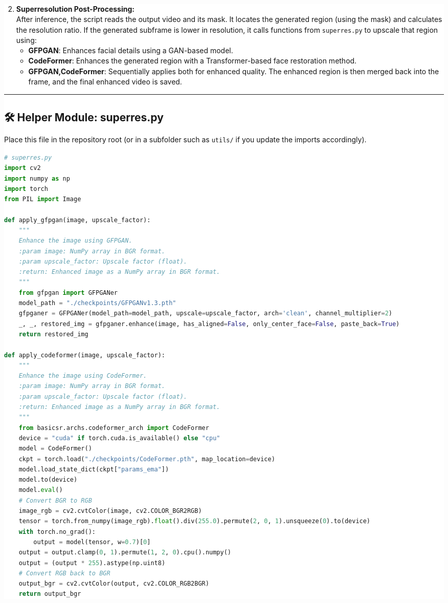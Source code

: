 2. **Superresolution Post-Processing:**  
   After inference, the script reads the output video and its mask. It locates the generated region (using the mask) and calculates the resolution ratio. If the generated subframe is lower in resolution, it calls functions from `superres.py` to upscale that region using:
   - **GFPGAN**: Enhances facial details using a GAN-based model.
   - **CodeFormer**: Enhances the generated region with a Transformer-based face restoration method.
   - **GFPGAN,CodeFormer**: Sequentially applies both for enhanced quality.
   The enhanced region is then merged back into the frame, and the final enhanced video is saved.

---

## 🛠️ Helper Module: superres.py

Place this file in the repository root (or in a subfolder such as `utils/` if you update the imports accordingly).

```python
# superres.py
import cv2
import numpy as np
import torch
from PIL import Image

def apply_gfpgan(image, upscale_factor):
    """
    Enhance the image using GFPGAN.
    :param image: NumPy array in BGR format.
    :param upscale_factor: Upscale factor (float).
    :return: Enhanced image as a NumPy array in BGR format.
    """
    from gfpgan import GFPGANer
    model_path = "./checkpoints/GFPGANv1.3.pth"
    gfpganer = GFPGANer(model_path=model_path, upscale=upscale_factor, arch='clean', channel_multiplier=2)
    _, _, restored_img = gfpganer.enhance(image, has_aligned=False, only_center_face=False, paste_back=True)
    return restored_img

def apply_codeformer(image, upscale_factor):
    """
    Enhance the image using CodeFormer.
    :param image: NumPy array in BGR format.
    :param upscale_factor: Upscale factor (float).
    :return: Enhanced image as a NumPy array in BGR format.
    """
    from basicsr.archs.codeformer_arch import CodeFormer
    device = "cuda" if torch.cuda.is_available() else "cpu"
    model = CodeFormer()
    ckpt = torch.load("./checkpoints/CodeFormer.pth", map_location=device)
    model.load_state_dict(ckpt["params_ema"])
    model.to(device)
    model.eval()
    # Convert BGR to RGB
    image_rgb = cv2.cvtColor(image, cv2.COLOR_BGR2RGB)
    tensor = torch.from_numpy(image_rgb).float().div(255.0).permute(2, 0, 1).unsqueeze(0).to(device)
    with torch.no_grad():
        output = model(tensor, w=0.7)[0]
    output = output.clamp(0, 1).permute(1, 2, 0).cpu().numpy()
    output = (output * 255).astype(np.uint8)
    # Convert RGB back to BGR
    output_bgr = cv2.cvtColor(output, cv2.COLOR_RGB2BGR)
    return output_bgr

```
